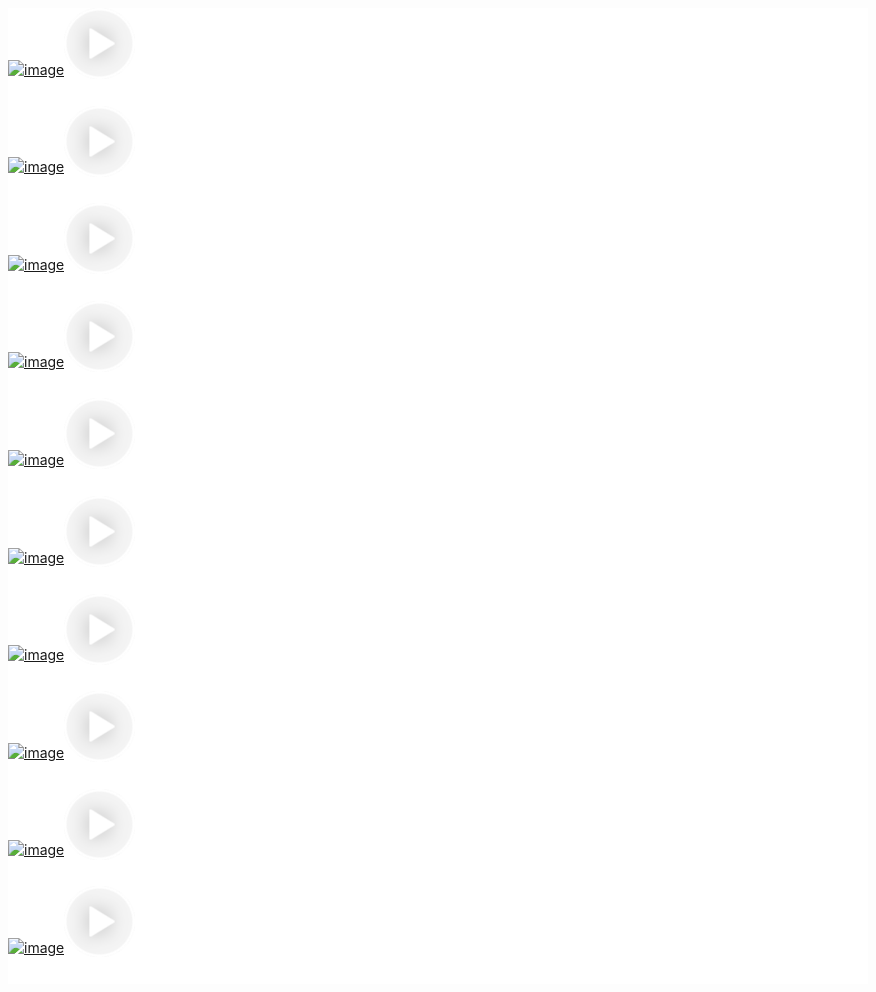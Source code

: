 <div class="stretchy-wrapper"><div><a href="https://youtu.be/l9PjLeXCUdU" data-toggle="lightbox"><img src="https://i.ytimg.com/vi/l9PjLeXCUdU/mqdefault.jpg" alt="image" style="overflow: hidden; width:100%;"><img src="/play_btn.png" alt="play" class="playBtn"></a><br><br>
</div></div>
<div class="stretchy-wrapper"><div><a href="https://youtu.be/Nh-heVHDqTE" data-toggle="lightbox"><img src="https://i.ytimg.com/vi/Nh-heVHDqTE/mqdefault.jpg" alt="image" style="overflow: hidden; width:100%;"><img src="/play_btn.png" alt="play" class="playBtn"></a><br><br>
</div></div>
<div class="stretchy-wrapper"><div><a href="https://youtu.be/kgIvXEa8sW0" data-toggle="lightbox"><img src="https://i.ytimg.com/vi/kgIvXEa8sW0/mqdefault.jpg" alt="image" style="overflow: hidden; width:100%;"><img src="/play_btn.png" alt="play" class="playBtn"></a><br><br>
</div></div>
<div class="stretchy-wrapper"><div><a href="https://youtu.be/vVulMIndC4Y" data-toggle="lightbox"><img src="https://i.ytimg.com/vi/vVulMIndC4Y/mqdefault.jpg" alt="image" style="overflow: hidden; width:100%;"><img src="/play_btn.png" alt="play" class="playBtn"></a><br><br>
</div></div>
<div class="stretchy-wrapper"><div><a href="https://youtu.be/DW4m_hP7Y_E" data-toggle="lightbox"><img src="https://i.ytimg.com/vi/DW4m_hP7Y_E/mqdefault.jpg" alt="image" style="overflow: hidden; width:100%;"><img src="/play_btn.png" alt="play" class="playBtn"></a><br><br>
</div></div>
<div class="stretchy-wrapper"><div><a href="https://youtu.be/ijhOyHHAjgM" data-toggle="lightbox"><img src="https://i.ytimg.com/vi/ijhOyHHAjgM/mqdefault.jpg" alt="image" style="overflow: hidden; width:100%;"><img src="/play_btn.png" alt="play" class="playBtn"></a><br><br>
</div></div>
<div class="stretchy-wrapper"><div><a href="https://youtu.be/svXOu5bbZ5A" data-toggle="lightbox"><img src="https://i.ytimg.com/vi/svXOu5bbZ5A/mqdefault.jpg" alt="image" style="overflow: hidden; width:100%;"><img src="/play_btn.png" alt="play" class="playBtn"></a><br><br>
</div></div>
<div class="stretchy-wrapper"><div><a href="https://youtu.be/YHGuJ8L4fOo" data-toggle="lightbox"><img src="https://i.ytimg.com/vi/YHGuJ8L4fOo/mqdefault.jpg" alt="image" style="overflow: hidden; width:100%;"><img src="/play_btn.png" alt="play" class="playBtn"></a><br><br>
</div></div>
<div class="stretchy-wrapper"><div><a href="https://youtu.be/ILwGzLTOYn4" data-toggle="lightbox"><img src="https://i.ytimg.com/vi/ILwGzLTOYn4/mqdefault.jpg" alt="image" style="overflow: hidden; width:100%;"><img src="/play_btn.png" alt="play" class="playBtn"></a><br><br>
</div></div>
<div class="stretchy-wrapper"><div><a href="https://youtu.be/MOKnRioXVm0" data-toggle="lightbox"><img src="https://i.ytimg.com/vi/MOKnRioXVm0/mqdefault.jpg" alt="image" style="overflow: hidden; width:100%;"><img src="/play_btn.png" alt="play" class="playBtn"></a><br><br>
</div></div>